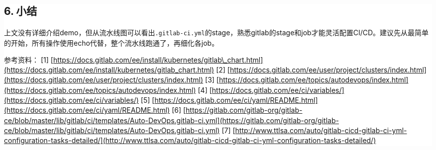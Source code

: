 ## 6\. 小结

上文没有详细介绍demo，但从流水线图可以看出`.gitlab-ci.yml`的stage，熟悉gitlab的stage和job才能灵活配置CI/CD。建议先从最简单的开始，所有操作使用echo代替，整个流水线跑通了，再细化各job。

参考资料： \[1\] [https://docs.gitlab.com/ee/install/kubernetes/gitlab\_chart.html](https://docs.gitlab.com/ee/install/kubernetes/gitlab_chart.html) \[2\] [https://docs.gitlab.com/ee/user/project/clusters/index.html](https://docs.gitlab.com/ee/user/project/clusters/index.html) \[3\] [https://docs.gitlab.com/ee/topics/autodevops/index.html](https://docs.gitlab.com/ee/topics/autodevops/index.html) \[4\] [https://docs.gitlab.com/ee/ci/variables/](https://docs.gitlab.com/ee/ci/variables/) \[5\] [https://docs.gitlab.com/ee/ci/yaml/README.html](https://docs.gitlab.com/ee/ci/yaml/README.html) \[6\] [https://gitlab.com/gitlab-org/gitlab-ce/blob/master/lib/gitlab/ci/templates/Auto-DevOps.gitlab-ci.yml](https://gitlab.com/gitlab-org/gitlab-ce/blob/master/lib/gitlab/ci/templates/Auto-DevOps.gitlab-ci.yml) \[7\] [http://www.ttlsa.com/auto/gitlab-cicd-gitlab-ci-yml-configuration-tasks-detailed/](http://www.ttlsa.com/auto/gitlab-cicd-gitlab-ci-yml-configuration-tasks-detailed/)
